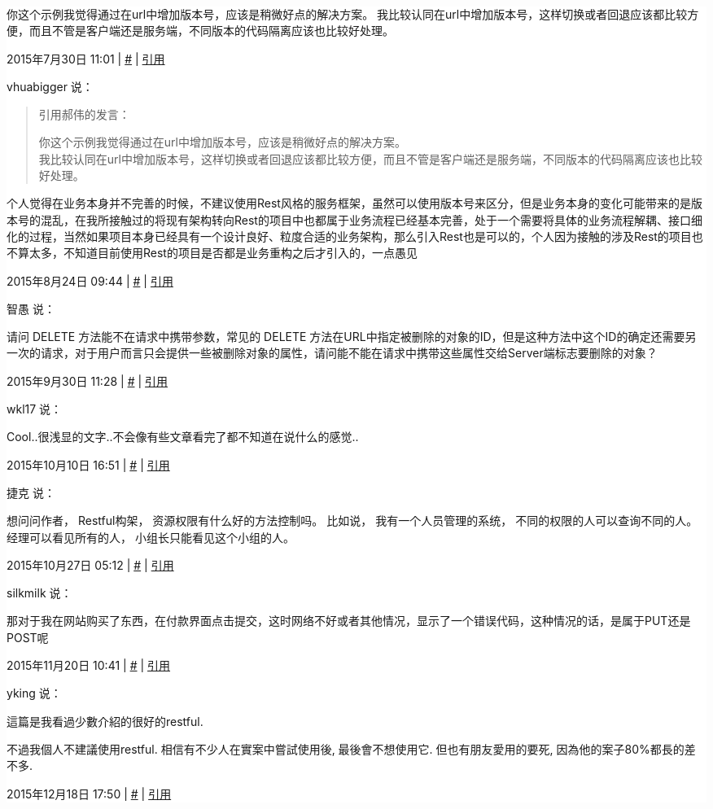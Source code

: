 你这个示例我觉得通过在url中增加版本号，应该是稍微好点的解决方案。 我比较认同在url中增加版本号，这样切换或者回退应该都比较方便，而且不管是客户端还是服务端，不同版本的代码隔离应该也比较好处理。

2015年7月30日 11:01 | [#](https://www.ruanyifeng.com/blog/2011/09/restful.html#comment-351064) | [引用](https://www.ruanyifeng.com/blog/2011/09/restful.html#comment-text "引用郝伟的这条留言")

vhuabigger 说：

> 引用郝伟的发言：
> 
>   
> 你这个示例我觉得通过在url中增加版本号，应该是稍微好点的解决方案。  
> 我比较认同在url中增加版本号，这样切换或者回退应该都比较方便，而且不管是客户端还是服务端，不同版本的代码隔离应该也比较好处理。
> 
>   

  
个人觉得在业务本身并不完善的时候，不建议使用Rest风格的服务框架，虽然可以使用版本号来区分，但是业务本身的变化可能带来的是版本号的混乱，在我所接触过的将现有架构转向Rest的项目中也都属于业务流程已经基本完善，处于一个需要将具体的业务流程解耦、接口细化的过程，当然如果项目本身已经具有一个设计良好、粒度合适的业务架构，那么引入Rest也是可以的，个人因为接触的涉及Rest的项目也不算太多，不知道目前使用Rest的项目是否都是业务重构之后才引入的，一点愚见

2015年8月24日 09:44 | [#](https://www.ruanyifeng.com/blog/2011/09/restful.html#comment-351387) | [引用](https://www.ruanyifeng.com/blog/2011/09/restful.html#comment-text "引用vhuabigger的这条留言")

智愚 说：

请问 DELETE 方法能不在请求中携带参数，常见的 DELETE 方法在URL中指定被删除的对象的ID，但是这种方法中这个ID的确定还需要另一次的请求，对于用户而言只会提供一些被删除对象的属性，请问能不能在请求中携带这些属性交给Server端标志要删除的对象？

2015年9月30日 11:28 | [#](https://www.ruanyifeng.com/blog/2011/09/restful.html#comment-351932) | [引用](https://www.ruanyifeng.com/blog/2011/09/restful.html#comment-text "引用智愚的这条留言")

wkl17 说：

Cool..很浅显的文字..不会像有些文章看完了都不知道在说什么的感觉..

2015年10月10日 16:51 | [#](https://www.ruanyifeng.com/blog/2011/09/restful.html#comment-352073) | [引用](https://www.ruanyifeng.com/blog/2011/09/restful.html#comment-text "引用wkl17的这条留言")

捷克 说：

想问问作者， Restful构架， 资源权限有什么好的方法控制吗。 比如说， 我有一个人员管理的系统， 不同的权限的人可以查询不同的人。 经理可以看见所有的人， 小组长只能看见这个小组的人。

2015年10月27日 05:12 | [#](https://www.ruanyifeng.com/blog/2011/09/restful.html#comment-352373) | [引用](https://www.ruanyifeng.com/blog/2011/09/restful.html#comment-text "引用捷克的这条留言")

silkmilk 说：

那对于我在网站购买了东西，在付款界面点击提交，这时网络不好或者其他情况，显示了一个错误代码，这种情况的话，是属于PUT还是POST呢

2015年11月20日 10:41 | [#](https://www.ruanyifeng.com/blog/2011/09/restful.html#comment-352857) | [引用](https://www.ruanyifeng.com/blog/2011/09/restful.html#comment-text "引用silkmilk的这条留言")

yking 说：

這篇是我看過少數介紹的很好的restful.

不過我個人不建議使用restful. 相信有不少人在實案中嘗試使用後, 最後會不想使用它. 但也有朋友愛用的要死, 因為他的案子80%都長的差不多.

2015年12月18日 17:50 | [#](https://www.ruanyifeng.com/blog/2011/09/restful.html#comment-353381) | [引用](https://www.ruanyifeng.com/blog/2011/09/restful.html#comment-text "引用yking的这条留言")
